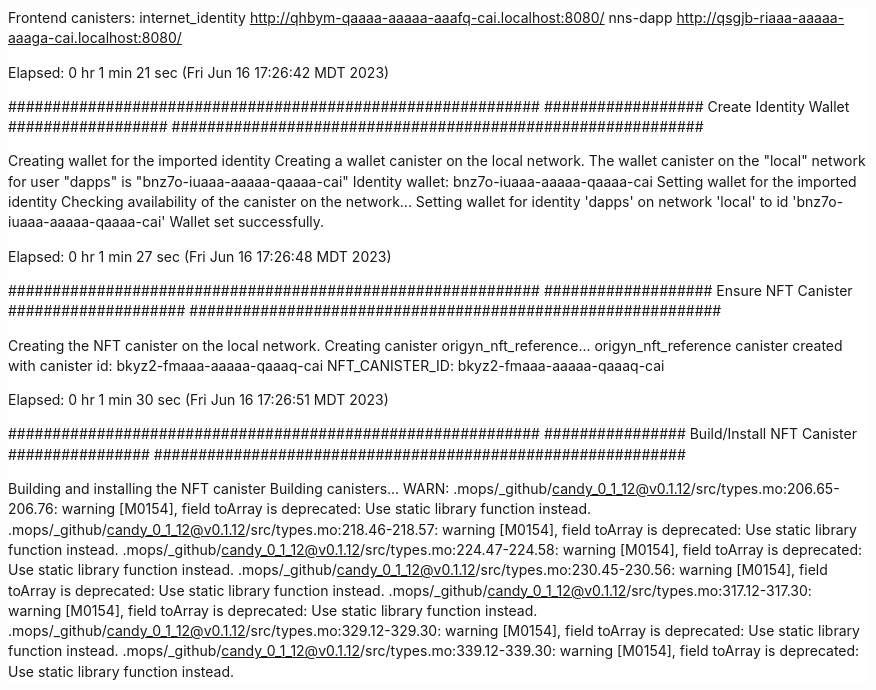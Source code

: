 
Frontend canisters:
internet_identity     http://qhbym-qaaaa-aaaaa-aaafq-cai.localhost:8080/
nns-dapp              http://qsgjb-riaaa-aaaaa-aaaga-cai.localhost:8080/




Elapsed: 0 hr 1 min 21 sec (Fri Jun 16 17:26:42 MDT 2023)



############################################################
################## Create Identity Wallet ##################
############################################################


Creating wallet for the imported identity
Creating a wallet canister on the local network.
The wallet canister on the "local" network for user "dapps" is "bnz7o-iuaaa-aaaaa-qaaaa-cai"
Identity wallet: bnz7o-iuaaa-aaaaa-qaaaa-cai
Setting wallet for the imported identity
Checking availability of the canister on the network...
Setting wallet for identity 'dapps' on network 'local' to id 'bnz7o-iuaaa-aaaaa-qaaaa-cai'
Wallet set successfully.

Elapsed: 0 hr 1 min 27 sec (Fri Jun 16 17:26:48 MDT 2023)



############################################################
################### Ensure NFT Canister ####################
############################################################


Creating the NFT canister on the local network.
Creating canister origyn_nft_reference...
origyn_nft_reference canister created with canister id: bkyz2-fmaaa-aaaaa-qaaaq-cai
NFT_CANISTER_ID: bkyz2-fmaaa-aaaaa-qaaaq-cai

Elapsed: 0 hr 1 min 30 sec (Fri Jun 16 17:26:51 MDT 2023)



############################################################
################ Build/Install NFT Canister ################
############################################################


Building and installing the NFT canister
Building canisters...
WARN: .mops/_github/candy_0_1_12@v0.1.12/src/types.mo:206.65-206.76: warning [M0154], field toArray is deprecated:
Use static library function instead.
.mops/_github/candy_0_1_12@v0.1.12/src/types.mo:218.46-218.57: warning [M0154], field toArray is deprecated:
Use static library function instead.
.mops/_github/candy_0_1_12@v0.1.12/src/types.mo:224.47-224.58: warning [M0154], field toArray is deprecated:
Use static library function instead.
.mops/_github/candy_0_1_12@v0.1.12/src/types.mo:230.45-230.56: warning [M0154], field toArray is deprecated:
Use static library function instead.
.mops/_github/candy_0_1_12@v0.1.12/src/types.mo:317.12-317.30: warning [M0154], field toArray is deprecated:
Use static library function instead.
.mops/_github/candy_0_1_12@v0.1.12/src/types.mo:329.12-329.30: warning [M0154], field toArray is deprecated:
Use static library function instead.
.mops/_github/candy_0_1_12@v0.1.12/src/types.mo:339.12-339.30: warning [M0154], field toArray is deprecated:
Use static library function instead.